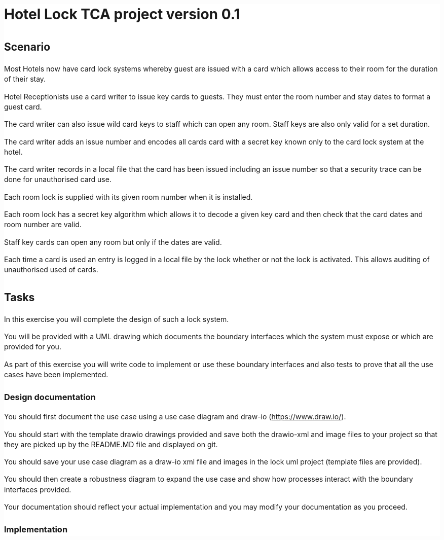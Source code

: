 # Hotel Lock TCA project version 0.1

## Scenario
Most Hotels now have card lock systems whereby guest are issued with a card which allows access to their room for the duration of their stay.

Hotel Receptionists use a card writer to issue key cards to guests. 
They must enter the room number and stay dates to format a guest card.

The card writer can also issue wild card keys to staff which can open any room.
Staff keys are also only valid for a set duration.

The card writer adds an issue number and encodes all cards card with a secret key known only to the card lock system at the hotel.

The card writer records in a local file that the card has been issued including an issue number so that a security trace can be done for unauthorised card use.

Each room lock is supplied with its given room number when it is installed.

Each room lock has a secret key algorithm which allows it to decode a given key card and then check that the card dates and room number are valid. 

Staff key cards can open any room but only if the dates are valid.

Each time a card is used an entry is logged in a local file by the lock whether or not the lock is activated. 
This allows auditing of unauthorised used of cards.

## Tasks

In this exercise you will complete the design of such a lock system.

You will be provided with a UML drawing which documents the boundary interfaces which the system must expose or which are provided for you.

As part of this exercise you will write code to implement or use these boundary interfaces and also tests to prove that all the use cases have been implemented.

### Design documentation
You should first document the use case using a use case diagram and draw-io (https://www.draw.io/).

You should start with the template drawio drawings provided and save both the drawio-xml and image files to your project so that they are picked up by the README.MD file and displayed on git.

You should save your use case diagram as a draw-io xml file and images in the lock uml project (template files are provided).

You should then create a robustness diagram to expand the use case and show how processes interact with the boundary interfaces provided.

Your documentation should reflect your actual implementation and you may modify your documentation as you proceed.

### Implementation
